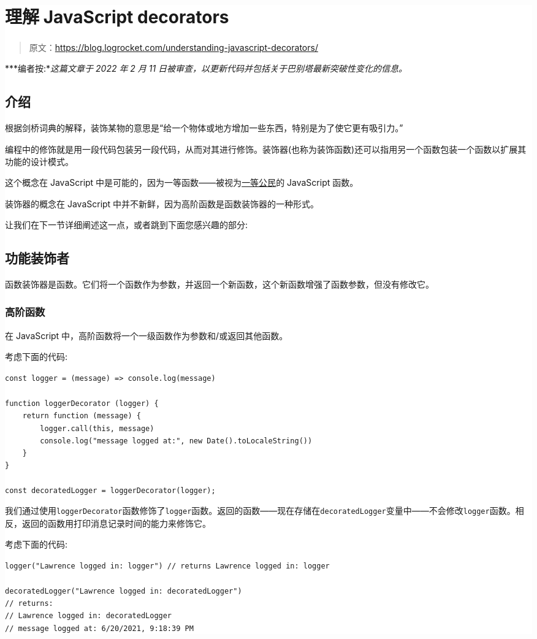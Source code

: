 # 理解 JavaScript decorators 

> 原文：<https://blog.logrocket.com/understanding-javascript-decorators/>

***编者按:**这篇文章于 2022 年 2 月 11 日被审查，以更新代码并包括关于巴别塔最新突破性变化的信息。*

## 介绍

根据剑桥词典的解释，装饰某物的意思是“给一个物体或地方增加一些东西，特别是为了使它更有吸引力。”

编程中的修饰就是用一段代码包装另一段代码，从而对其进行修饰。装饰器(也称为装饰函数)还可以指用另一个函数包装一个函数以扩展其功能的设计模式。

这个概念在 JavaScript 中是可能的，因为一等函数——被视为[一等公民](https://en.wikipedia.org/wiki/First-class_citizen)的 JavaScript 函数。

装饰器的概念在 JavaScript 中并不新鲜，因为高阶函数是函数装饰器的一种形式。

让我们在下一节详细阐述这一点，或者跳到下面您感兴趣的部分:

## 功能装饰者

函数装饰器是函数。它们将一个函数作为参数，并返回一个新函数，这个新函数增强了函数参数，但没有修改它。

### 高阶函数

在 JavaScript 中，高阶函数将一个一级函数作为参数和/或返回其他函数。

考虑下面的代码:

```
const logger = (message) => console.log(message)

function loggerDecorator (logger) {
    return function (message) {
        logger.call(this, message)
        console.log("message logged at:", new Date().toLocaleString())
    }
}

const decoratedLogger = loggerDecorator(logger);

```

我们通过使用`loggerDecorator`函数修饰了`logger`函数。返回的函数——现在存储在`decoratedLogger`变量中——不会修改`logger`函数。相反，返回的函数用打印消息记录时间的能力来修饰它。

考虑下面的代码:

```
logger("Lawrence logged in: logger") // returns Lawrence logged in: logger

decoratedLogger("Lawrence logged in: decoratedLogger") 
// returns:
// Lawrence logged in: decoratedLogger
// message logged at: 6/20/2021, 9:18:39 PM

```
